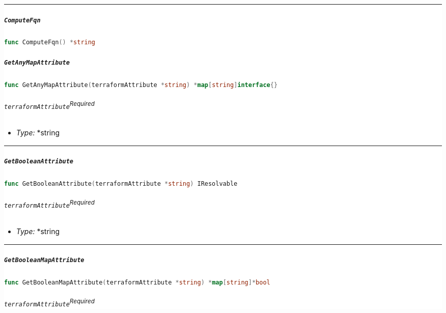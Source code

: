
---

##### `ComputeFqn` <a name="ComputeFqn" id="@cdktf/provider-cloudflare.apiShieldOperation.ApiShieldOperationFeaturesApiRoutingOutputReference.computeFqn"></a>

```go
func ComputeFqn() *string
```

##### `GetAnyMapAttribute` <a name="GetAnyMapAttribute" id="@cdktf/provider-cloudflare.apiShieldOperation.ApiShieldOperationFeaturesApiRoutingOutputReference.getAnyMapAttribute"></a>

```go
func GetAnyMapAttribute(terraformAttribute *string) *map[string]interface{}
```

###### `terraformAttribute`<sup>Required</sup> <a name="terraformAttribute" id="@cdktf/provider-cloudflare.apiShieldOperation.ApiShieldOperationFeaturesApiRoutingOutputReference.getAnyMapAttribute.parameter.terraformAttribute"></a>

- *Type:* *string

---

##### `GetBooleanAttribute` <a name="GetBooleanAttribute" id="@cdktf/provider-cloudflare.apiShieldOperation.ApiShieldOperationFeaturesApiRoutingOutputReference.getBooleanAttribute"></a>

```go
func GetBooleanAttribute(terraformAttribute *string) IResolvable
```

###### `terraformAttribute`<sup>Required</sup> <a name="terraformAttribute" id="@cdktf/provider-cloudflare.apiShieldOperation.ApiShieldOperationFeaturesApiRoutingOutputReference.getBooleanAttribute.parameter.terraformAttribute"></a>

- *Type:* *string

---

##### `GetBooleanMapAttribute` <a name="GetBooleanMapAttribute" id="@cdktf/provider-cloudflare.apiShieldOperation.ApiShieldOperationFeaturesApiRoutingOutputReference.getBooleanMapAttribute"></a>

```go
func GetBooleanMapAttribute(terraformAttribute *string) *map[string]*bool
```

###### `terraformAttribute`<sup>Required</sup> <a name="terraformAttribute" id="@cdktf/provider-cloudflare.apiShieldOperation.ApiShieldOperationFeaturesApiRoutingOutputReference.getBooleanMapAttribute.parameter.terraformAttribute"></a>
